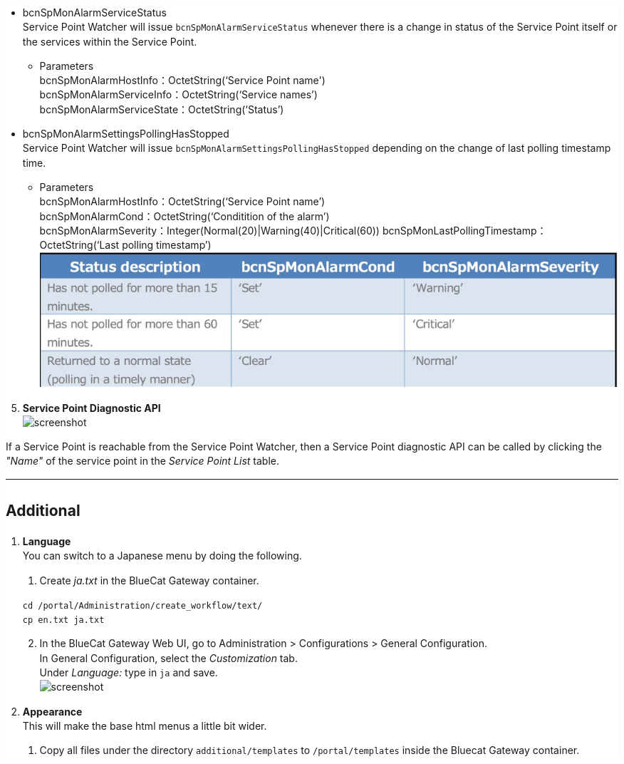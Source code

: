 - bcnSpMonAlarmServiceStatus  
Service Point Watcher will issue `bcnSpMonAlarmServiceStatus` whenever there is a change in status of the Service Point itself or the services within the Service Point.  
    - Parameters  
    bcnSpMonAlarmHostInfo：OctetString(‘Service Point name')  
    bcnSpMonAlarmServiceInfo：OctetString(‘Service names’)  
    bcnSpMonAlarmServiceState：OctetString(‘Status’)

- bcnSpMonAlarmSettingsPollingHasStopped  
Service Point Watcher will issue `bcnSpMonAlarmSettingsPollingHasStopped` depending on the change of last polling timestamp time.  
    - Parameters  
    bcnSpMonAlarmHostInfo：OctetString(‘Service Point name’)  
    bcnSpMonAlarmCond：OctetString(‘Conditition of the alarm’)  
    bcnSpMonAlarmSeverity：Integer(Normal(20)|Warning(40)|Critical(60))
    bcnSpMonLastPollingTimestamp：OctetString(‘Last polling timestamp’)  
    ![screenshot](img/sp_watcher7.jpg?raw=true "sp_watcher7")  

5. **Service Point Diagnostic API**  
![screenshot](img/sp_watcher3.jpg?raw=true "sp_watcher3")  

If a Service Point is reachable from the Service Point Watcher, then a Service Point diagnostic API can be called by clicking the *"Name"* of the service point in the *Service Point List* table.  


---

## Additional   

1. **Language**  
You can switch to a Japanese menu by doing the following.  
    1. Create *ja.txt* in the BlueCat Gateway container.  
    ```
    cd /portal/Administration/create_workflow/text/  
    cp en.txt ja.txt  
    ```  
    2. In the BlueCat Gateway Web UI, go to Administration > Configurations > General Configuration.   
    In General Configuration, select the *Customization* tab.  
    Under *Language:* type in `ja` and save.  
    ![screenshot](img/langauge_ja.jpg?raw=true "langauge_ja")  

2. **Appearance**  
This will make the base html menus a little bit wider.  
    1. Copy all files under the directory `additional/templates` to `/portal/templates` inside the Bluecat Gateway container.
